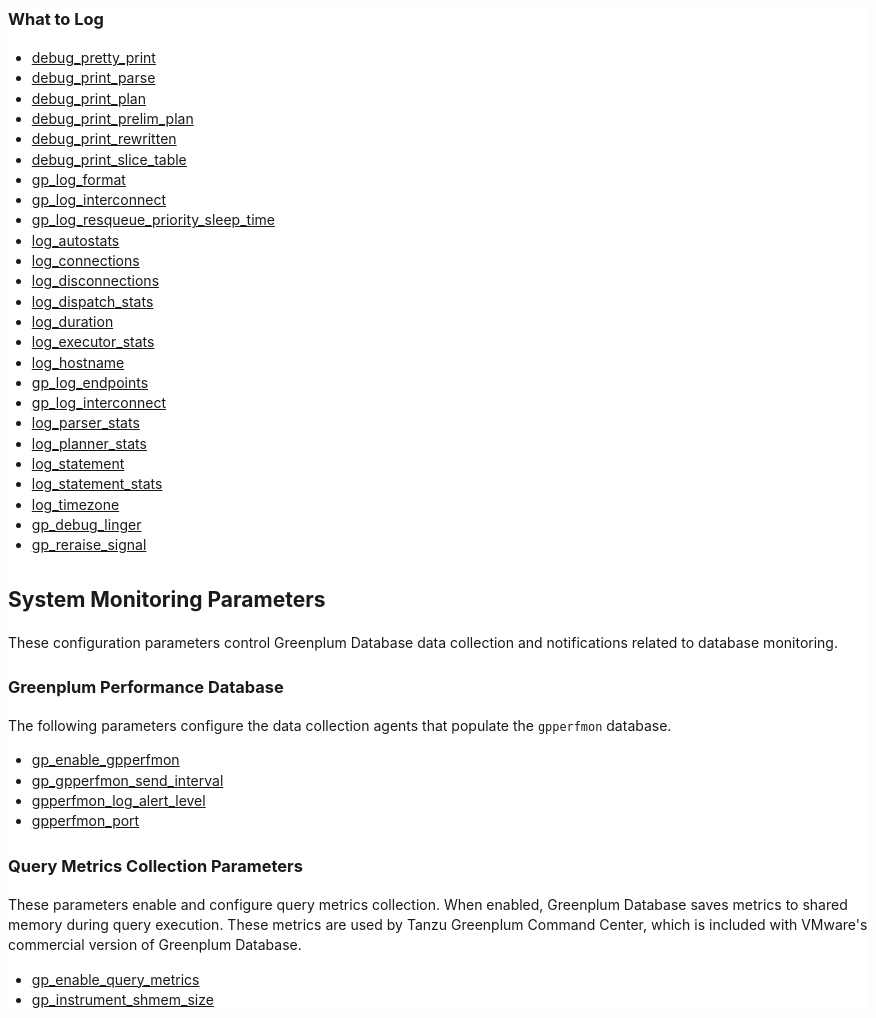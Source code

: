 ### <a id="topic32"></a>What to Log 

- [debug\_pretty\_print](guc-list.html)
- [debug\_print\_parse](guc-list.html)
- [debug\_print\_plan](guc-list.html)
- [debug\_print\_prelim\_plan](guc-list.html)
- [debug\_print\_rewritten](guc-list.html)
- [debug\_print\_slice\_table](guc-list.html)
- [gp\_log\_format](guc-list.html)
- [gp\_log\_interconnect](guc-list.html)
- [gp\_log\_resqueue\_priority\_sleep\_time](guc-list.html)
- [log\_autostats](guc-list.html)
- [log\_connections](guc-list.html)
- [log\_disconnections](guc-list.html)
- [log\_dispatch\_stats](guc-list.html)
- [log\_duration](guc-list.html)
- [log\_executor\_stats](guc-list.html)
- [log\_hostname](guc-list.html)
- [gp\_log\_endpoints](guc-list.html)
- [gp\_log\_interconnect](guc-list.html)
- [log\_parser\_stats](guc-list.html)
- [log\_planner\_stats](guc-list.html)
- [log\_statement](guc-list.html)
- [log\_statement\_stats](guc-list.html)
- [log\_timezone](guc-list.html)
- [gp\_debug\_linger](guc-list.html)
- [gp\_reraise\_signal](guc-list.html)

## <a id="topic33"></a>System Monitoring Parameters 

These configuration parameters control Greenplum Database data collection and notifications related to database monitoring.

### <a id="topic36"></a>Greenplum Performance Database 

The following parameters configure the data collection agents that populate the `gpperfmon` database.

- [gp\_enable\_gpperfmon](guc-list.html)
- [gp\_gpperfmon\_send\_interval](guc-list.html)
- [gpperfmon\_log\_alert\_level](guc-list.html)
- [gpperfmon\_port](guc-list.html)

### <a id="query-metrics"></a>Query Metrics Collection Parameters 

These parameters enable and configure query metrics collection. When enabled, Greenplum Database saves metrics to shared memory during query execution. These metrics are used by Tanzu Greenplum Command Center, which is included with VMware's commercial version of Greenplum Database.

- [gp\_enable\_query\_metrics](guc-list.html)
- [gp\_instrument\_shmem\_size](guc-list.html)
